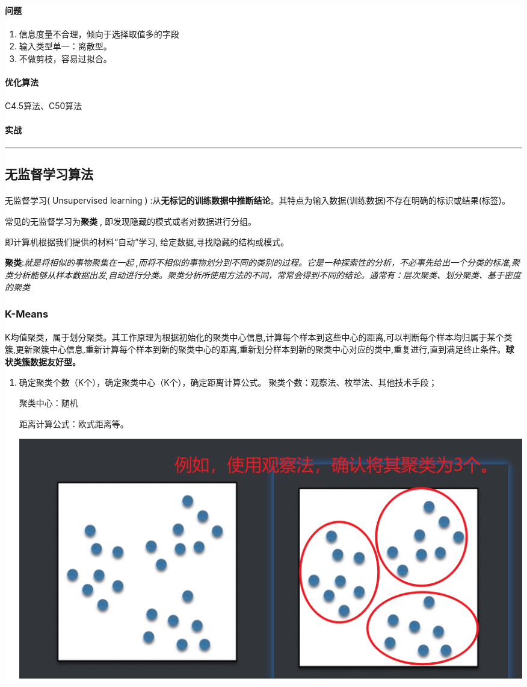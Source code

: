

#### 问题

1. 信息度量不合理，倾向于选择取值多的字段
2. 输入类型单一：离散型。
3. 不做剪枝，容易过拟合。

#### 优化算法

C4.5算法、C50算法

#### 实战



---

## 无监督学习算法

无监督学习( Unsupervised learning ) :从**无标记的训练数据中推断结论**。其特点为输入数据(训练数据)不存在明确的标识或结果(标签)。

常见的无监督学习为**聚类** , 即发现隐藏的模式或者对数据进行分组。

即计算机根据我们提供的材料“自动”学习, 给定数据,寻找隐藏的结构或模式。

**聚类**:*就是将相似的事物聚集在一起 ,而将不相似的事物划分到不同的类别的过程。它是一种探索性的分析，不必事先给出一个分类的标准,聚类分析能够从样本数据出发,自动进行分类。聚类分析所使用方法的不同，常常会得到不同的结论。通常有：层次聚类、划分聚类、基于密度的聚类*

### K-Means

K均值聚类，属于划分聚类。其工作原理为根据初始化的聚类中心信息,计算每个样本到这些中心的距离,可以判断每个样本均归属于某个类簇,更新聚簇中心信息,重新计算每个样本到新的聚类中心的距离,重新划分样本到新的聚类中心对应的类中,重复进行,直到满足终止条件。**球状类簇数据友好型。**

1. 确定聚类个数（K个），确定聚类中心（K个），确定距离计算公式。
   聚类个数：观察法、枚举法、其他技术手段；

   聚类中心：随机

   距离计算公式：欧式距离等。

   ![image-20231207160723380](.static/image-20231207160723380.png)
